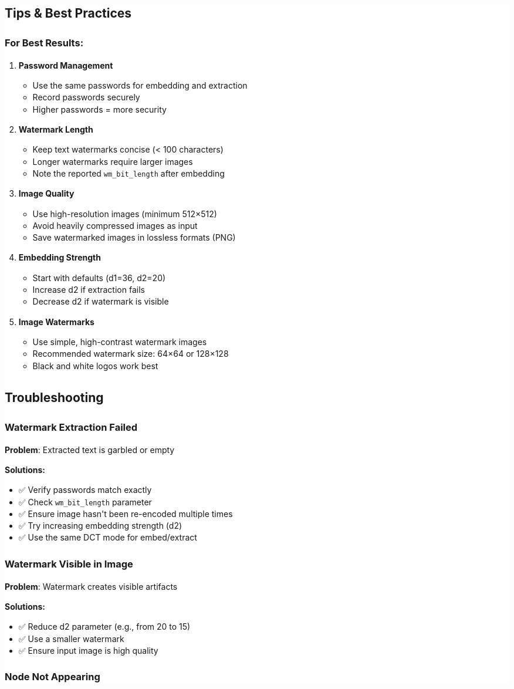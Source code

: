 ## Tips & Best Practices

### For Best Results:

1. **Password Management**
   - Use the same passwords for embedding and extraction
   - Record passwords securely
   - Higher passwords = more security

2. **Watermark Length**
   - Keep text watermarks concise (< 100 characters)
   - Longer watermarks require larger images
   - Note the reported `wm_bit_length` after embedding

3. **Image Quality**
   - Use high-resolution images (minimum 512×512)
   - Avoid heavily compressed images as input
   - Save watermarked images in lossless formats (PNG)

4. **Embedding Strength**
   - Start with defaults (d1=36, d2=20)
   - Increase d2 if extraction fails
   - Decrease d2 if watermark is visible

5. **Image Watermarks**
   - Use simple, high-contrast watermark images
   - Recommended watermark size: 64×64 or 128×128
   - Black and white logos work best

## Troubleshooting

### Watermark Extraction Failed

**Problem**: Extracted text is garbled or empty

**Solutions:**
- ✅ Verify passwords match exactly
- ✅ Check `wm_bit_length` parameter
- ✅ Ensure image hasn't been re-encoded multiple times
- ✅ Try increasing embedding strength (d2)
- ✅ Use the same DCT mode for embed/extract

### Watermark Visible in Image

**Problem**: Watermark creates visible artifacts

**Solutions:**
- ✅ Reduce d2 parameter (e.g., from 20 to 15)
- ✅ Use a smaller watermark
- ✅ Ensure input image is high quality

### Node Not Appearing
